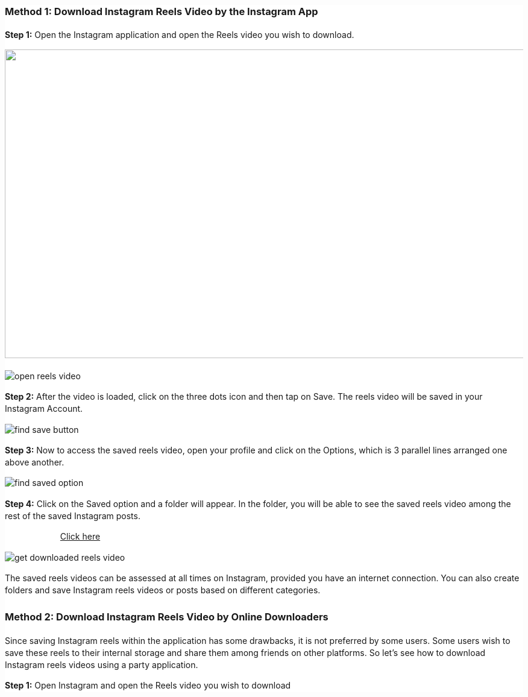### Method 1: Download Instagram Reels Video by the Instagram App

**Step 1:** Open the Instagram application and open the Reels video you wish to download.


<a href="https://ephamedtechinc.pxf.io/c/5597632/2095369/26400" target="_top" id="2095369"><img src="//a.impactradius-go.com/display-ad/26400-2095369" border="0" alt="" width="1024" height="512"/></a><img height="0" width="0" src="https://imp.pxf.io/i/5597632/2095369/26400" style="position:absolute;visibility:hidden;" border="0" />

![open reels video](https://images.wondershare.com/filmora/article-images/1-open-reels-video.jpg)

**Step 2:** After the video is loaded, click on the three dots icon and then tap on Save. The reels video will be saved in your Instagram Account.

![find save button](https://images.wondershare.com/filmora/article-images/2-find-save-button.jpg)

**Step 3:** Now to access the saved reels video, open your profile and click on the Options, which is 3 parallel lines arranged one above another.

![find saved option](https://images.wondershare.com/filmora/article-images/3-find-saved-option.jpg)

**Step 4:** Click on the Saved option and a folder will appear. In the folder, you will be able to see the saved reels video among the rest of the saved Instagram posts.


<span id="1997795">
					<video width="250" height="250" style="cursor:pointer"
           poster="//a.impactradius-go.com/display-clicktoplayimage/1997795.jpeg"
           onclick="if(!this.playClicked){this.play();this.setAttribute('controls',true);this.playClicked=true;}">
	   <source src="//a.impactradius-go.com/display-ad/23621-1997795">
	   <img src="//a.impactradius-go.com/display-clicktoplayimage/1997795.jpeg" style="border: none; height: 100%; width: 100%; object-fit: contain">
	</video>
	<div style="width:250px;text-align:center"><a href="javascript:window.open(decodeURIComponent('https%3A%2F%2Fproteahair.pxf.io%2Fc%2F5597632%2F1997795%2F23621'), '_blank');void(0);">Click here</a></div>
</span>
<img height="0" width="0" src="https://imp.pxf.io/i/5597632/1997795/23621" style="position:absolute;visibility:hidden;" border="0" />

![get downloaded reels video](https://images.wondershare.com/filmora/article-images/4-get-downloaded-reels-video.jpg)

The saved reels videos can be assessed at all times on Instagram, provided you have an internet connection. You can also create folders and save Instagram reels videos or posts based on different categories.

### Method 2: Download Instagram Reels Video by Online Downloaders

Since saving Instagram reels within the application has some drawbacks, it is not preferred by some users. Some users wish to save these reels to their internal storage and share them among friends on other platforms. So let’s see how to download Instagram reels videos using a party application.

**Step 1:** Open Instagram and open the Reels video you wish to download
